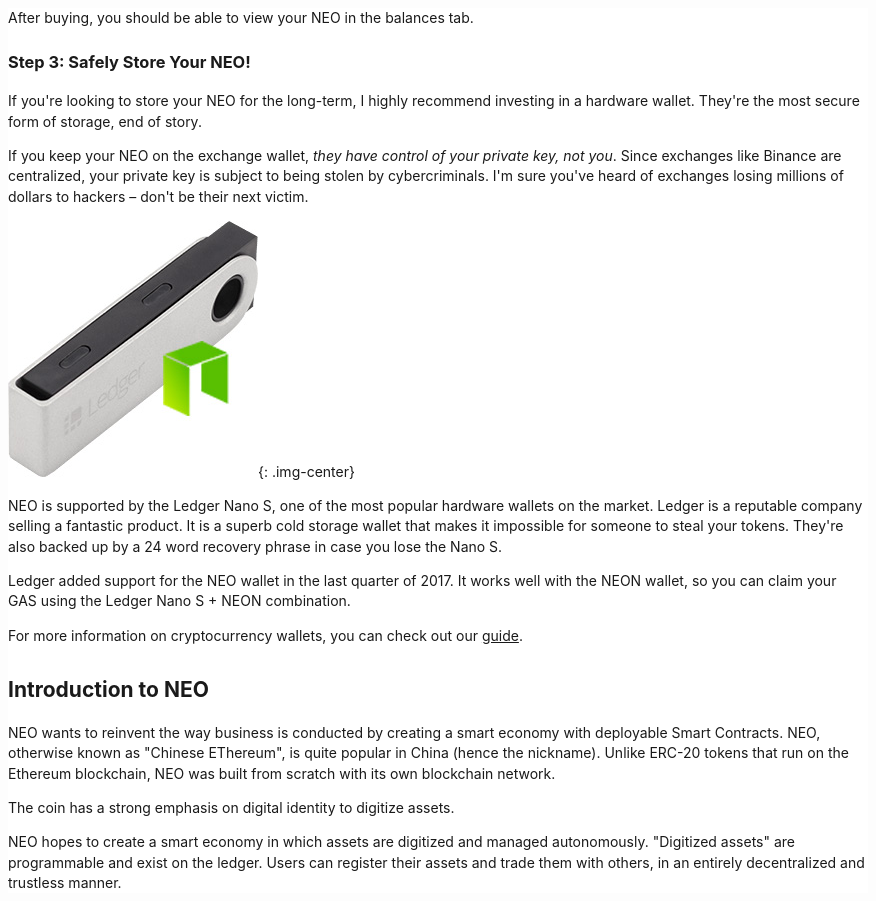 After buying, you should be able to view your NEO in the balances tab.

### Step 3: Safely Store Your NEO!

If you're looking to store your NEO for the long-term, I highly recommend investing in a hardware wallet. They're the most secure form of storage, end of story. 

If you keep your NEO on the exchange wallet, *they have control of your private key, not you*. Since exchanges like Binance are centralized, your private key is subject to being stolen by cybercriminals. I'm sure you've heard of exchanges losing millions of dollars to hackers – don't be their next victim. 

![Ledger Nano S](/img/altcoins/neo/neo-wallet.jpg){: .img-center}

NEO is supported by the Ledger Nano S, one of the most popular hardware wallets on the market. Ledger is a reputable company selling a fantastic product. It is a superb cold storage wallet that makes it impossible for someone to steal your tokens. They're also backed up by a 24 word recovery phrase in case you lose the Nano S. 

Ledger added support for the NEO wallet in the last quarter of 2017. It works well with the NEON wallet, so you can claim your GAS using the Ledger Nano S + NEON combination.  

For more information on cryptocurrency wallets, you can check out our [guide](/wallets/).

## Introduction to NEO

NEO wants to reinvent the way business is conducted by creating a smart economy with deployable Smart Contracts. NEO, otherwise known as "Chinese EThereum", is quite popular in China (hence the nickname). Unlike ERC-20 tokens that run on the Ethereum blockchain, NEO was built from scratch with its own blockchain network. 

The coin has a strong emphasis on digital identity to digitize assets. 

NEO hopes to create a smart economy in which assets are digitized and managed autonomously. "Digitized assets" are programmable and exist on the ledger. Users can register their assets and trade them with others, in an entirely decentralized and trustless manner.
